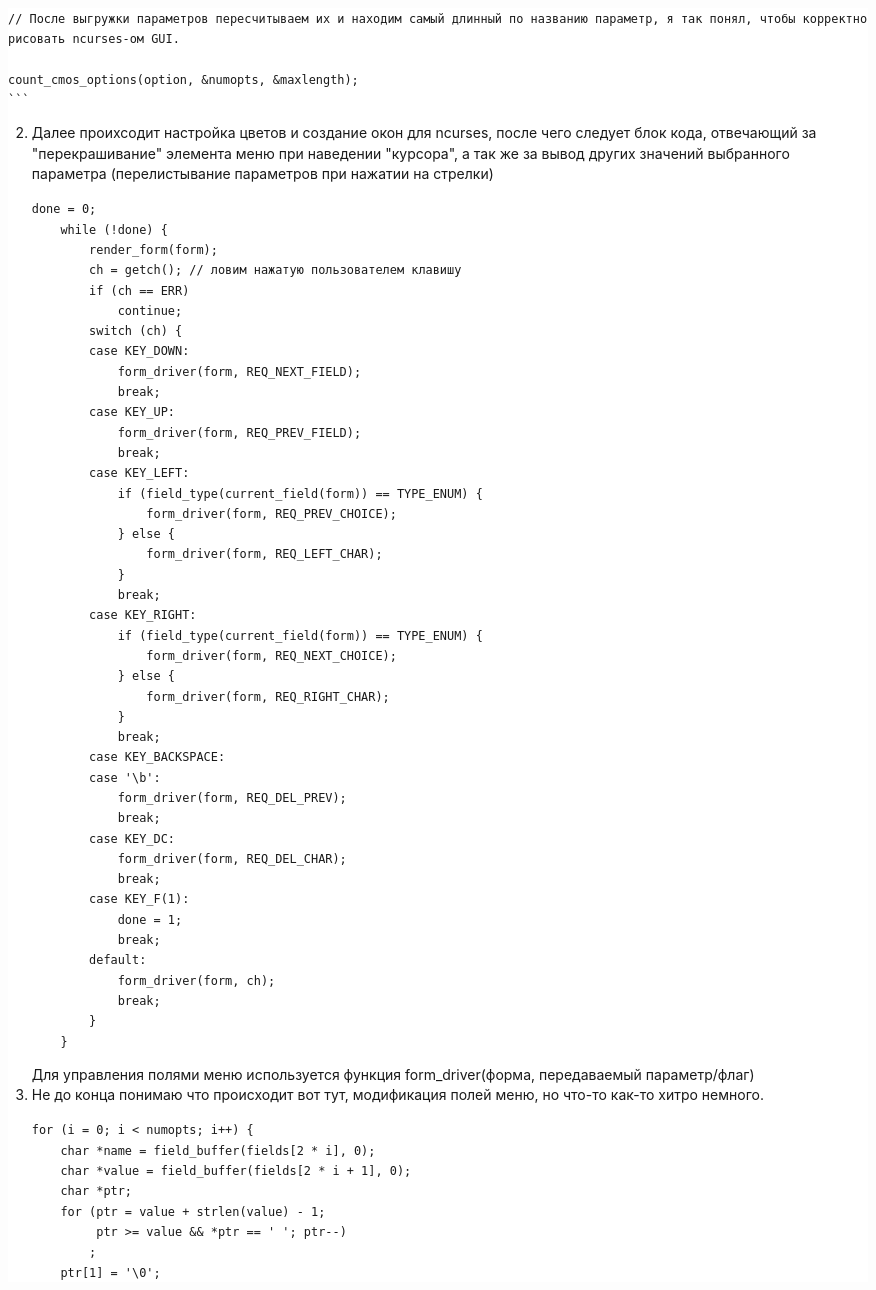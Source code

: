     // После выгружки параметров пересчитываем их и находим самый длинный по названию параметр, я так понял, чтобы корректно рисовать ncurses-ом GUI.

	count_cmos_options(option, &numopts, &maxlength);
    ```
2. Далее проихсодит настройка цветов и создание окон для ncurses, после чего следует блок кода, отвечающий за "перекрашивание" элемента меню при наведении "курсора", а так же за вывод других значений выбранного параметра (перелистывание параметров при нажатии на стрелки)
    ```
    done = 0;
        while (!done) {
            render_form(form);
            ch = getch(); // ловим нажатую пользователем клавишу
            if (ch == ERR) 
                continue;
            switch (ch) {
            case KEY_DOWN:
                form_driver(form, REQ_NEXT_FIELD);
                break;
            case KEY_UP:
                form_driver(form, REQ_PREV_FIELD);
                break;
            case KEY_LEFT:
                if (field_type(current_field(form)) == TYPE_ENUM) {
                    form_driver(form, REQ_PREV_CHOICE);
                } else {
                    form_driver(form, REQ_LEFT_CHAR);
                }
                break;
            case KEY_RIGHT:
                if (field_type(current_field(form)) == TYPE_ENUM) {
                    form_driver(form, REQ_NEXT_CHOICE);
                } else {
                    form_driver(form, REQ_RIGHT_CHAR);
                }
                break;
            case KEY_BACKSPACE:
            case '\b':
                form_driver(form, REQ_DEL_PREV);
                break;
            case KEY_DC:
                form_driver(form, REQ_DEL_CHAR);
                break;
            case KEY_F(1):
                done = 1;
                break;
            default:
                form_driver(form, ch);
                break;
            }
        }
    ```
    Для управления полями меню используется функция form_driver(форма, передаваемый параметр/флаг)
3. Не до конца понимаю что происходит вот тут, модификация полей меню, но что-то как-то хитро немного. 
    ```
	for (i = 0; i < numopts; i++) {
		char *name = field_buffer(fields[2 * i], 0);
		char *value = field_buffer(fields[2 * i + 1], 0);
		char *ptr;
		for (ptr = value + strlen(value) - 1;
		     ptr >= value && *ptr == ' '; ptr--)
			;
		ptr[1] = '\0';